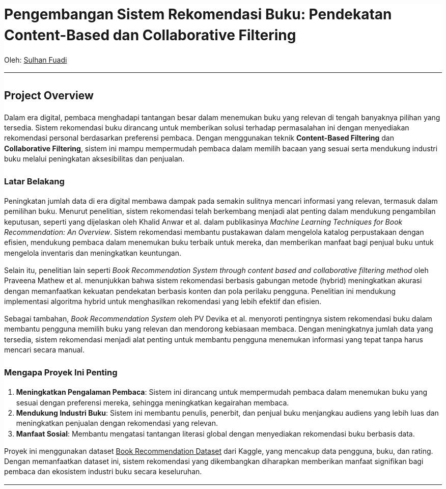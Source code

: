 # **Pengembangan Sistem Rekomendasi Buku: Pendekatan Content-Based dan Collaborative Filtering**

Oleh: [Sulhan Fuadi](https://github.com/sulhanfuadi)

---

## **Project Overview**

Dalam era digital, pembaca menghadapi tantangan besar dalam menemukan buku yang relevan di tengah banyaknya pilihan yang tersedia. Sistem rekomendasi buku dirancang untuk memberikan solusi terhadap permasalahan ini dengan menyediakan rekomendasi personal berdasarkan preferensi pembaca. Dengan menggunakan teknik **Content-Based Filtering** dan **Collaborative Filtering**, sistem ini mampu mempermudah pembaca dalam memilih bacaan yang sesuai serta mendukung industri buku melalui peningkatan aksesibilitas dan penjualan.

### **Latar Belakang**

Peningkatan jumlah data di era digital membawa dampak pada semakin sulitnya mencari informasi yang relevan, termasuk dalam pemilihan buku. Menurut penelitian, sistem rekomendasi telah berkembang menjadi alat penting dalam mendukung pengambilan keputusan, seperti yang dijelaskan oleh Khalid Anwar et al. dalam publikasinya _Machine Learning Techniques for Book Recommendation: An Overview_. Sistem rekomendasi membantu pustakawan dalam mengelola katalog perpustakaan dengan efisien, mendukung pembaca dalam menemukan buku terbaik untuk mereka, dan memberikan manfaat bagi penjual buku untuk mengelola inventaris dan meningkatkan keuntungan.

Selain itu, penelitian lain seperti _Book Recommendation System through content based and collaborative filtering method_ oleh Praveena Mathew et al. menunjukkan bahwa sistem rekomendasi berbasis gabungan metode (hybrid) meningkatkan akurasi dengan memanfaatkan kekuatan pendekatan berbasis konten dan pola perilaku pengguna. Penelitian ini mendukung implementasi algoritma hybrid untuk menghasilkan rekomendasi yang lebih efektif dan efisien.

Sebagai tambahan, _Book Recommendation System_ oleh PV Devika et al. menyoroti pentingnya sistem rekomendasi buku dalam membantu pengguna memilih buku yang relevan dan mendorong kebiasaan membaca. Dengan meningkatnya jumlah data yang tersedia, sistem rekomendasi menjadi alat penting untuk membantu pengguna menemukan informasi yang tepat tanpa harus mencari secara manual.

### **Mengapa Proyek Ini Penting**

1. **Meningkatkan Pengalaman Pembaca**: Sistem ini dirancang untuk mempermudah pembaca dalam menemukan buku yang sesuai dengan preferensi mereka, sehingga meningkatkan kegairahan membaca.
2. **Mendukung Industri Buku**: Sistem ini membantu penulis, penerbit, dan penjual buku menjangkau audiens yang lebih luas dan meningkatkan penjualan dengan rekomendasi yang relevan.
3. **Manfaat Sosial**: Membantu mengatasi tantangan literasi global dengan menyediakan rekomendasi buku berbasis data.

Proyek ini menggunakan dataset [Book Recommendation Dataset](https://www.kaggle.com/datasets/arashnic/book-recommendation-dataset) dari Kaggle, yang mencakup data pengguna, buku, dan rating. Dengan memanfaatkan dataset ini, sistem rekomendasi yang dikembangkan diharapkan memberikan manfaat signifikan bagi pembaca dan ekosistem industri buku secara keseluruhan.

---
